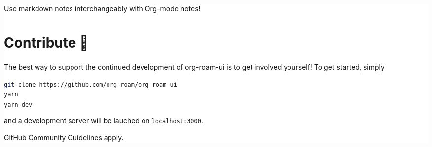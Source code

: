 Use markdown notes interchangeably with Org-mode notes!

# Contribute 💪

The best way to support the continued development of org-roam-ui is to get involved yourself!
To get started, simply

```bash
git clone https://github.com/org-roam/org-roam-ui
yarn
yarn dev
```

and a development server will be lauched on `localhost:3000`.

[GitHub Community Guidelines](https://docs.github.com/en/github/site-policy/github-community-guidelines) apply.
